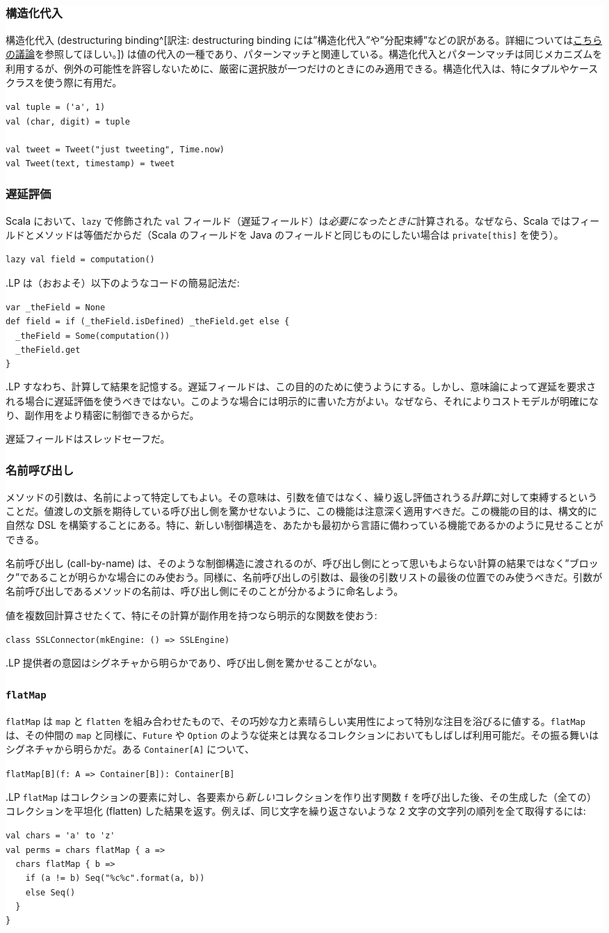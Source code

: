 
### 構造化代入

構造化代入 (destructuring binding^[訳注: destructuring binding には”構造化代入”や”分配束縛”などの訳がある。詳細については[こちらの議論](https://github.com/scalajp/effectivescala/issues/4)を参照してほしい。]) は値の代入の一種であり、パターンマッチと関連している。構造化代入とパターンマッチは同じメカニズムを利用するが、例外の可能性を許容しないために、厳密に選択肢が一つだけのときにのみ適用できる。構造化代入は、特にタプルやケースクラスを使う際に有用だ。

	val tuple = ('a', 1)
	val (char, digit) = tuple

	val tweet = Tweet("just tweeting", Time.now)
	val Tweet(text, timestamp) = tweet

### 遅延評価

Scala において、`lazy` で修飾された `val` フィールド（遅延フィールド）は*必要になったときに*計算される。なぜなら、Scala ではフィールドとメソッドは等価だからだ（Scala のフィールドを Java のフィールドと同じものにしたい場合は `private[this]` を使う）。

	lazy val field = computation()

.LP は（おおよそ）以下のようなコードの簡易記法だ:

	var _theField = None
	def field = if (_theField.isDefined) _theField.get else {
	  _theField = Some(computation())
	  _theField.get
	}

.LP すなわち、計算して結果を記憶する。遅延フィールドは、この目的のために使うようにする。しかし、意味論によって遅延を要求される場合に遅延評価を使うべきではない。このような場合には明示的に書いた方がよい。なぜなら、それによりコストモデルが明確になり、副作用をより精密に制御できるからだ。

遅延フィールドはスレッドセーフだ。

### 名前呼び出し

メソッドの引数は、名前によって特定してもよい。その意味は、引数を値ではなく、繰り返し評価されうる*計算*に対して束縛するということだ。値渡しの文脈を期待している呼び出し側を驚かせないように、この機能は注意深く適用すべきだ。この機能の目的は、構文的に自然な DSL を構築することにある。特に、新しい制御構造を、あたかも最初から言語に備わっている機能であるかのように見せることができる。

名前呼び出し (call-by-name) は、そのような制御構造に渡されるのが、呼び出し側にとって思いもよらない計算の結果ではなく”ブロック”であることが明らかな場合にのみ使おう。同様に、名前呼び出しの引数は、最後の引数リストの最後の位置でのみ使うべきだ。引数が名前呼び出しであるメソッドの名前は、呼び出し側にそのことが分かるように命名しよう。

値を複数回計算させたくて、特にその計算が副作用を持つなら明示的な関数を使おう:

	class SSLConnector(mkEngine: () => SSLEngine)

.LP 提供者の意図はシグネチャから明らかであり、呼び出し側を驚かせることがない。

### `flatMap`

`flatMap` は `map` と `flatten` を組み合わせたもので、その巧妙な力と素晴らしい実用性によって特別な注目を浴びるに値する。`flatMap` は、その仲間の `map` と同様に、`Future` や `Option` のような従来とは異なるコレクションにおいてもしばしば利用可能だ。その振る舞いはシグネチャから明らかだ。ある `Container[A]` について、

	flatMap[B](f: A => Container[B]): Container[B]

.LP <code>flatMap</code> はコレクションの要素に対し、各要素から<em>新しい</em>コレクションを作り出す関数 <code>f</code> を呼び出した後、その生成した（全ての）コレクションを平坦化 (flatten) した結果を返す。例えば、同じ文字を繰り返さないような 2 文字の文字列の順列を全て取得するには:
 
	val chars = 'a' to 'z'
	val perms = chars flatMap { a =>
	  chars flatMap { b =>
	    if (a != b) Seq("%c%c".format(a, b))
	    else Seq()
	  }
	}


[Scala]: http://www.scala-lang.org/
[Finagle]: http://github.com/twitter/finagle
[Util]: http://github.com/twitter/util